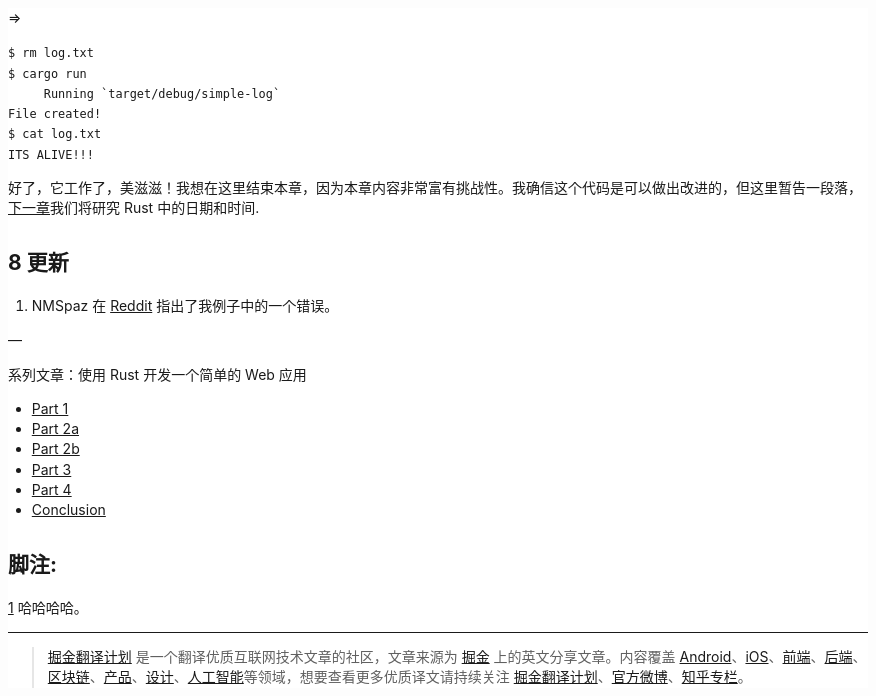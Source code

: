 =>

```
$ rm log.txt
$ cargo run
     Running `target/debug/simple-log`
File created!
$ cat log.txt
ITS ALIVE!!!
```

好了，它工作了，美滋滋！我想在这里结束本章，因为本章内容非常富有挑战性。我确信这个代码是可以做出改进的，但这里暂告一段落，[下一章](https://github.com/xitu/gold-miner/blob/master/TODO/a-simple-web-app-in-rust-pt-2b.md)我们将研究 Rust 中的日期和时间.

## 8 更新

1. NMSpaz 在 [Reddit](https://www.reddit.com/r/rust/comments/38ahgr/a_simple_web_app_in_rust_part_2a/crvvhkf) 指出了我例子中的一个错误。

—

系列文章：使用 Rust 开发一个简单的 Web 应用

* [Part 1](https://github.com/xitu/gold-miner/blob/master/TODO/a-simple-web-app-in-rust-pt-1.md)
* [Part 2a](https://github.com/xitu/gold-miner/blob/master/TODO/a-simple-web-app-in-rust-pt-2a.md)
* [Part 2b](https://github.com/xitu/gold-miner/blob/master/TODO/a-simple-web-app-in-rust-pt-2b.md)
* [Part 3](https://github.com/xitu/gold-miner/blob/master/TODO/a-simple-web-app-in-rust-pt-3.md)
* [Part 4](https://github.com/xitu/gold-miner/blob/master/TODO/a-simple-web-app-in-rust-pt-4-cli-option-parsing.md)
* [Conclusion](https://github.com/xitu/gold-miner/blob/master/TODO/a-simple-web-app-in-rust-conclusion.md)

## 脚注:

[1](#fnr.1) 哈哈哈哈。


---

> [掘金翻译计划](https://github.com/xitu/gold-miner) 是一个翻译优质互联网技术文章的社区，文章来源为 [掘金](https://juejin.im) 上的英文分享文章。内容覆盖 [Android](https://github.com/xitu/gold-miner#android)、[iOS](https://github.com/xitu/gold-miner#ios)、[前端](https://github.com/xitu/gold-miner#前端)、[后端](https://github.com/xitu/gold-miner#后端)、[区块链](https://github.com/xitu/gold-miner#区块链)、[产品](https://github.com/xitu/gold-miner#产品)、[设计](https://github.com/xitu/gold-miner#设计)、[人工智能](https://github.com/xitu/gold-miner#人工智能)等领域，想要查看更多优质译文请持续关注 [掘金翻译计划](https://github.com/xitu/gold-miner)、[官方微博](http://weibo.com/juejinfanyi)、[知乎专栏](https://zhuanlan.zhihu.com/juejinfanyi)。
